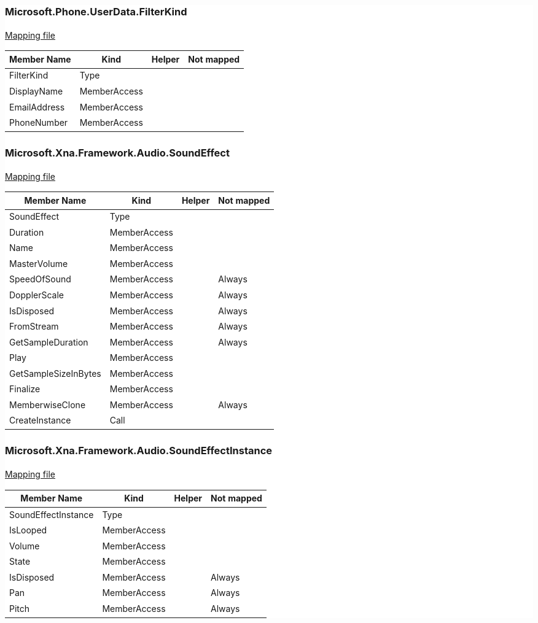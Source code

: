 ### Microsoft.Phone.UserData.FilterKind
 
[Mapping file](https://github.com/MobilizeNet/UWPConversionMappings/blob/master/Mappings/CodeMappings//Microsoft.Phone.UserData/ContactsSearchEventArgs.map)
 
|Member Name                             |Kind           |Helper       |Not mapped   |
|----------------------------------------|---------------|-------------|-------------|
|FilterKind                              |Type           |             |             |
|DisplayName                             |MemberAccess   |             |             |
|EmailAddress                            |MemberAccess   |             |             |
|PhoneNumber                             |MemberAccess   |             |             |
 
### Microsoft.Xna.Framework.Audio.SoundEffect
 
[Mapping file](https://github.com/MobilizeNet/UWPConversionMappings/blob/master/Mappings/CodeMappings//Microsoft.Phone.UserData/FilterKind.map)
 
|Member Name                             |Kind           |Helper       |Not mapped   |
|----------------------------------------|---------------|-------------|-------------|
|SoundEffect                             |Type           |             |             |
|Duration                                |MemberAccess   |             |             |
|Name                                    |MemberAccess   |             |             |
|MasterVolume                            |MemberAccess   |             |             |
|SpeedOfSound                            |MemberAccess   |             |Always       |
|DopplerScale                            |MemberAccess   |             |Always       |
|IsDisposed                              |MemberAccess   |             |Always       |
|FromStream                              |MemberAccess   |             |Always       |
|GetSampleDuration                       |MemberAccess   |             |Always       |
|Play                                    |MemberAccess   |             |             |
|GetSampleSizeInBytes                    |MemberAccess   |             |             |
|Finalize                                |MemberAccess   |             |             |
|MemberwiseClone                         |MemberAccess   |             |Always       |
|CreateInstance                          |Call           |             |             |
 
### Microsoft.Xna.Framework.Audio.SoundEffectInstance
 
[Mapping file](https://github.com/MobilizeNet/UWPConversionMappings/blob/master/Mappings/CodeMappings//Microsoft.Xna.Framework.Audio/SoundEffect.map)
 
|Member Name                             |Kind           |Helper       |Not mapped   |
|----------------------------------------|---------------|-------------|-------------|
|SoundEffectInstance                     |Type           |             |             |
|IsLooped                                |MemberAccess   |             |             |
|Volume                                  |MemberAccess   |             |             |
|State                                   |MemberAccess   |             |             |
|IsDisposed                              |MemberAccess   |             |Always       |
|Pan                                     |MemberAccess   |             |Always       |
|Pitch                                   |MemberAccess   |             |Always       |